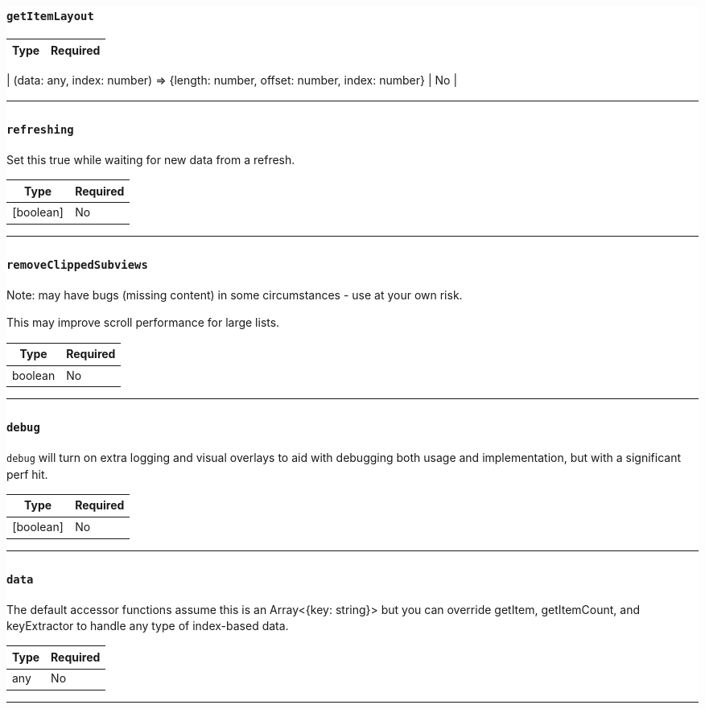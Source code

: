 
### `getItemLayout`

| Type | Required |
| ---- | -------- |


| (data: any, index: number) => {length: number, offset: number, index: number} | No |

---

### `refreshing`

Set this true while waiting for new data from a refresh.

| Type      | Required |
| --------- | -------- |
| [boolean] | No       |

---

### `removeClippedSubviews`

Note: may have bugs (missing content) in some circumstances - use at your own risk.

This may improve scroll performance for large lists.

| Type    | Required |
| ------- | -------- |
| boolean | No       |

---

### `debug`

`debug` will turn on extra logging and visual overlays to aid with debugging both usage and implementation, but with a significant perf hit.

| Type      | Required |
| --------- | -------- |
| [boolean] | No       |

---

### `data`

The default accessor functions assume this is an Array<{key: string}> but you can override getItem, getItemCount, and keyExtractor to handle any type of index-based data.

| Type | Required |
| ---- | -------- |
| any  | No       |

---
